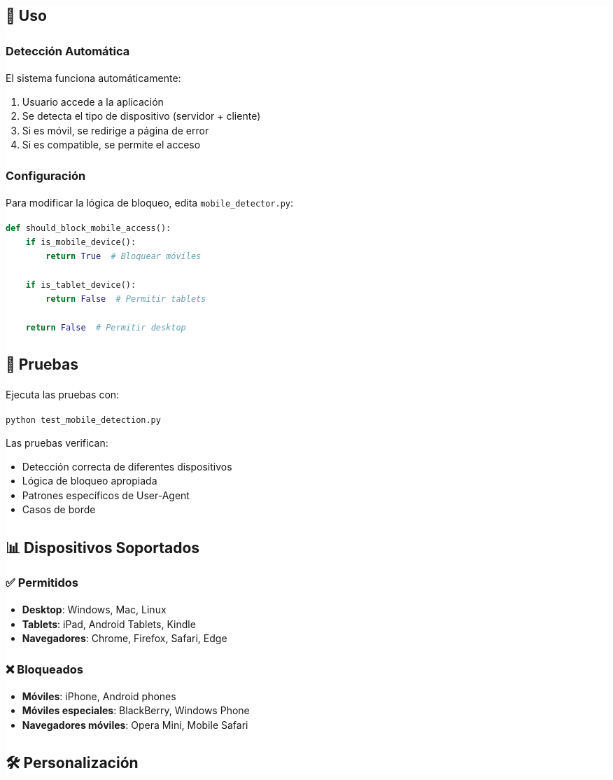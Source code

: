 ## 🚀 Uso

### Detección Automática
El sistema funciona automáticamente:
1. Usuario accede a la aplicación
2. Se detecta el tipo de dispositivo (servidor + cliente)
3. Si es móvil, se redirige a página de error
4. Si es compatible, se permite el acceso

### Configuración
Para modificar la lógica de bloqueo, edita `mobile_detector.py`:
```python
def should_block_mobile_access():
    if is_mobile_device():
        return True  # Bloquear móviles
    
    if is_tablet_device():
        return False  # Permitir tablets
    
    return False  # Permitir desktop
```

## 🧪 Pruebas

Ejecuta las pruebas con:
```bash
python test_mobile_detection.py
```

Las pruebas verifican:
- Detección correcta de diferentes dispositivos
- Lógica de bloqueo apropiada
- Patrones específicos de User-Agent
- Casos de borde

## 📊 Dispositivos Soportados

### ✅ Permitidos
- **Desktop**: Windows, Mac, Linux
- **Tablets**: iPad, Android Tablets, Kindle
- **Navegadores**: Chrome, Firefox, Safari, Edge

### ❌ Bloqueados
- **Móviles**: iPhone, Android phones
- **Móviles especiales**: BlackBerry, Windows Phone
- **Navegadores móviles**: Opera Mini, Mobile Safari

## 🛠️ Personalización
